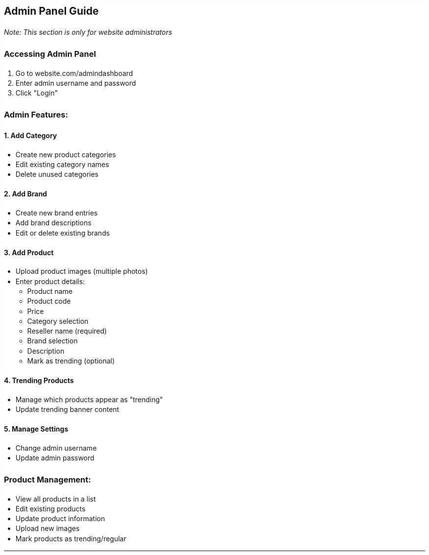 
## Admin Panel Guide

*Note: This section is only for website administrators*

### Accessing Admin Panel
1. Go to website.com/admindashboard
2. Enter admin username and password
3. Click "Login"

### Admin Features:

#### 1. **Add Category**
- Create new product categories
- Edit existing category names
- Delete unused categories

#### 2. **Add Brand**
- Create new brand entries
- Add brand descriptions
- Edit or delete existing brands

#### 3. **Add Product**
- Upload product images (multiple photos)
- Enter product details:
  - Product name
  - Product code
  - Price
  - Category selection
  - Reseller name (required)
  - Brand selection
  - Description
  - Mark as trending (optional)

#### 4. **Trending Products**
- Manage which products appear as "trending"
- Update trending banner content

#### 5. **Manage Settings**
- Change admin username
- Update admin password

### Product Management:
- View all products in a list
- Edit existing products
- Update product information
- Upload new images
- Mark products as trending/regular

---
